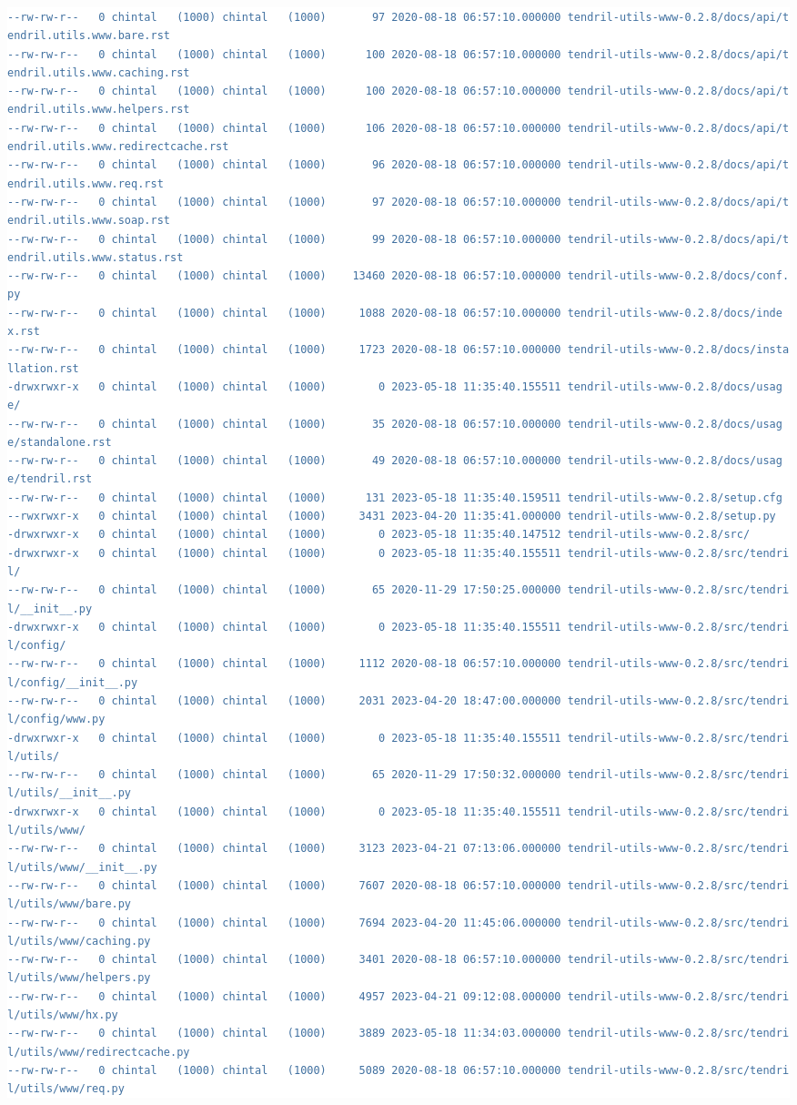 ```diff
--rw-rw-r--   0 chintal   (1000) chintal   (1000)       97 2020-08-18 06:57:10.000000 tendril-utils-www-0.2.8/docs/api/tendril.utils.www.bare.rst
--rw-rw-r--   0 chintal   (1000) chintal   (1000)      100 2020-08-18 06:57:10.000000 tendril-utils-www-0.2.8/docs/api/tendril.utils.www.caching.rst
--rw-rw-r--   0 chintal   (1000) chintal   (1000)      100 2020-08-18 06:57:10.000000 tendril-utils-www-0.2.8/docs/api/tendril.utils.www.helpers.rst
--rw-rw-r--   0 chintal   (1000) chintal   (1000)      106 2020-08-18 06:57:10.000000 tendril-utils-www-0.2.8/docs/api/tendril.utils.www.redirectcache.rst
--rw-rw-r--   0 chintal   (1000) chintal   (1000)       96 2020-08-18 06:57:10.000000 tendril-utils-www-0.2.8/docs/api/tendril.utils.www.req.rst
--rw-rw-r--   0 chintal   (1000) chintal   (1000)       97 2020-08-18 06:57:10.000000 tendril-utils-www-0.2.8/docs/api/tendril.utils.www.soap.rst
--rw-rw-r--   0 chintal   (1000) chintal   (1000)       99 2020-08-18 06:57:10.000000 tendril-utils-www-0.2.8/docs/api/tendril.utils.www.status.rst
--rw-rw-r--   0 chintal   (1000) chintal   (1000)    13460 2020-08-18 06:57:10.000000 tendril-utils-www-0.2.8/docs/conf.py
--rw-rw-r--   0 chintal   (1000) chintal   (1000)     1088 2020-08-18 06:57:10.000000 tendril-utils-www-0.2.8/docs/index.rst
--rw-rw-r--   0 chintal   (1000) chintal   (1000)     1723 2020-08-18 06:57:10.000000 tendril-utils-www-0.2.8/docs/installation.rst
-drwxrwxr-x   0 chintal   (1000) chintal   (1000)        0 2023-05-18 11:35:40.155511 tendril-utils-www-0.2.8/docs/usage/
--rw-rw-r--   0 chintal   (1000) chintal   (1000)       35 2020-08-18 06:57:10.000000 tendril-utils-www-0.2.8/docs/usage/standalone.rst
--rw-rw-r--   0 chintal   (1000) chintal   (1000)       49 2020-08-18 06:57:10.000000 tendril-utils-www-0.2.8/docs/usage/tendril.rst
--rw-rw-r--   0 chintal   (1000) chintal   (1000)      131 2023-05-18 11:35:40.159511 tendril-utils-www-0.2.8/setup.cfg
--rwxrwxr-x   0 chintal   (1000) chintal   (1000)     3431 2023-04-20 11:35:41.000000 tendril-utils-www-0.2.8/setup.py
-drwxrwxr-x   0 chintal   (1000) chintal   (1000)        0 2023-05-18 11:35:40.147512 tendril-utils-www-0.2.8/src/
-drwxrwxr-x   0 chintal   (1000) chintal   (1000)        0 2023-05-18 11:35:40.155511 tendril-utils-www-0.2.8/src/tendril/
--rw-rw-r--   0 chintal   (1000) chintal   (1000)       65 2020-11-29 17:50:25.000000 tendril-utils-www-0.2.8/src/tendril/__init__.py
-drwxrwxr-x   0 chintal   (1000) chintal   (1000)        0 2023-05-18 11:35:40.155511 tendril-utils-www-0.2.8/src/tendril/config/
--rw-rw-r--   0 chintal   (1000) chintal   (1000)     1112 2020-08-18 06:57:10.000000 tendril-utils-www-0.2.8/src/tendril/config/__init__.py
--rw-rw-r--   0 chintal   (1000) chintal   (1000)     2031 2023-04-20 18:47:00.000000 tendril-utils-www-0.2.8/src/tendril/config/www.py
-drwxrwxr-x   0 chintal   (1000) chintal   (1000)        0 2023-05-18 11:35:40.155511 tendril-utils-www-0.2.8/src/tendril/utils/
--rw-rw-r--   0 chintal   (1000) chintal   (1000)       65 2020-11-29 17:50:32.000000 tendril-utils-www-0.2.8/src/tendril/utils/__init__.py
-drwxrwxr-x   0 chintal   (1000) chintal   (1000)        0 2023-05-18 11:35:40.155511 tendril-utils-www-0.2.8/src/tendril/utils/www/
--rw-rw-r--   0 chintal   (1000) chintal   (1000)     3123 2023-04-21 07:13:06.000000 tendril-utils-www-0.2.8/src/tendril/utils/www/__init__.py
--rw-rw-r--   0 chintal   (1000) chintal   (1000)     7607 2020-08-18 06:57:10.000000 tendril-utils-www-0.2.8/src/tendril/utils/www/bare.py
--rw-rw-r--   0 chintal   (1000) chintal   (1000)     7694 2023-04-20 11:45:06.000000 tendril-utils-www-0.2.8/src/tendril/utils/www/caching.py
--rw-rw-r--   0 chintal   (1000) chintal   (1000)     3401 2020-08-18 06:57:10.000000 tendril-utils-www-0.2.8/src/tendril/utils/www/helpers.py
--rw-rw-r--   0 chintal   (1000) chintal   (1000)     4957 2023-04-21 09:12:08.000000 tendril-utils-www-0.2.8/src/tendril/utils/www/hx.py
--rw-rw-r--   0 chintal   (1000) chintal   (1000)     3889 2023-05-18 11:34:03.000000 tendril-utils-www-0.2.8/src/tendril/utils/www/redirectcache.py
--rw-rw-r--   0 chintal   (1000) chintal   (1000)     5089 2020-08-18 06:57:10.000000 tendril-utils-www-0.2.8/src/tendril/utils/www/req.py
```
